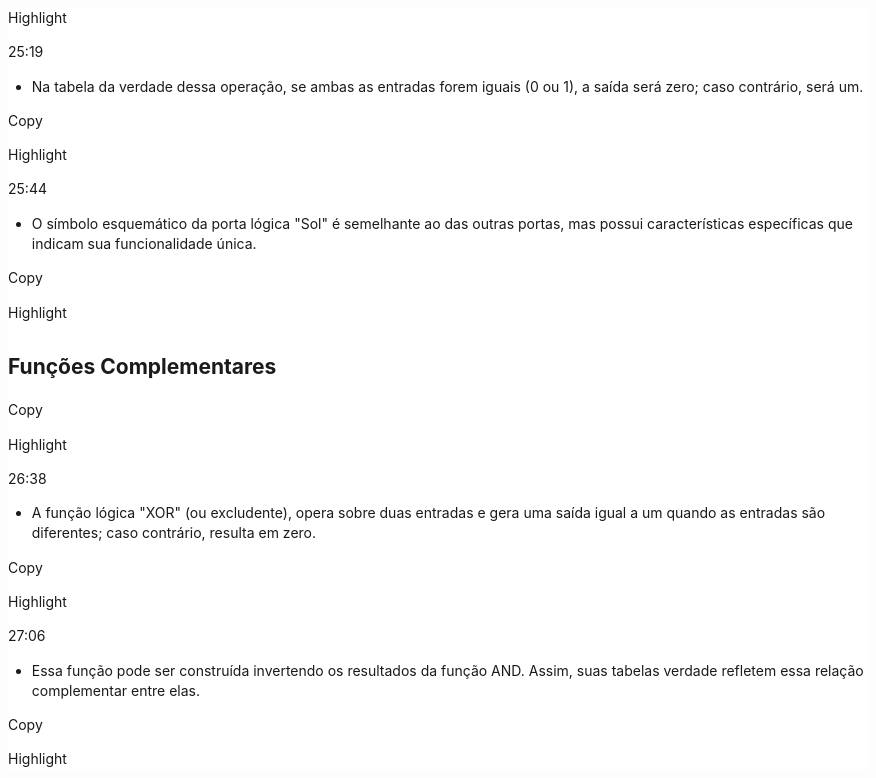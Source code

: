 Highlight

25:19

- Na tabela da verdade dessa operação, se ambas as entradas forem iguais (0 ou 1), a saída será zero; caso contrário, será um.

Copy

Highlight

25:44

- O símbolo esquemático da porta lógica "Sol" é semelhante ao das outras portas, mas possui características específicas que indicam sua funcionalidade única.

Copy

Highlight

## Funções Complementares

Copy

Highlight

26:38

- A função lógica "XOR" (ou excludente), opera sobre duas entradas e gera uma saída igual a um quando as entradas são diferentes; caso contrário, resulta em zero.

Copy

Highlight

27:06

- Essa função pode ser construída invertendo os resultados da função AND. Assim, suas tabelas verdade refletem essa relação complementar entre elas.

Copy

Highlight